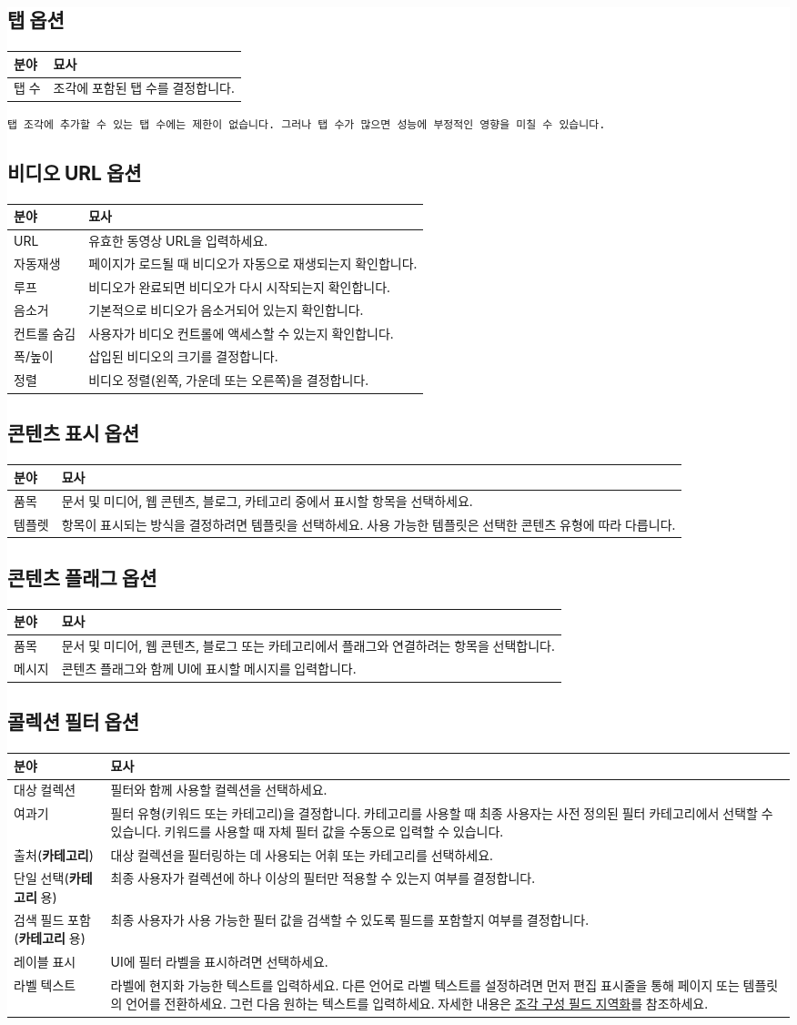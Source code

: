 ## 탭 옵션

| 분야  | 묘사                  |
| :-- | :------------------ |
| 탭 수 | 조각에 포함된 탭 수를 결정합니다. |

```{tip}
탭 조각에 추가할 수 있는 탭 수에는 제한이 없습니다. 그러나 탭 수가 많으면 성능에 부정적인 영향을 미칠 수 있습니다.
```

## 비디오 URL 옵션

| 분야     | 묘사                                |
| :----- | :-------------------------------- |
| URL    | 유효한 동영상 URL을 입력하세요.               |
| 자동재생   | 페이지가 로드될 때 비디오가 자동으로 재생되는지 확인합니다. |
| 루프     | 비디오가 완료되면 비디오가 다시 시작되는지 확인합니다.    |
| 음소거    | 기본적으로 비디오가 음소거되어 있는지 확인합니다.       |
| 컨트롤 숨김 | 사용자가 비디오 컨트롤에 액세스할 수 있는지 확인합니다.   |
| 폭/높이   | 삽입된 비디오의 크기를 결정합니다.               |
| 정렬     | 비디오 정렬(왼쪽, 가운데 또는 오른쪽)을 결정합니다.    |

## 콘텐츠 표시 옵션

| 분야  | 묘사                                                              |
| :-- | :-------------------------------------------------------------- |
| 품목  | 문서 및 미디어, 웹 콘텐츠, 블로그, 카테고리 중에서 표시할 항목을 선택하세요.                   |
| 템플렛 | 항목이 표시되는 방식을 결정하려면 템플릿을 선택하세요. 사용 가능한 템플릿은 선택한 콘텐츠 유형에 따라 다릅니다. |

## 콘텐츠 플래그 옵션

| 분야  | 묘사                                                   |
| :-- | :--------------------------------------------------- |
| 품목  | 문서 및 미디어, 웹 콘텐츠, 블로그 또는 카테고리에서 플래그와 연결하려는 항목을 선택합니다. |
| 메시지 | 콘텐츠 플래그와 함께 UI에 표시할 메시지를 입력합니다.                      |

## 콜렉션 필터 옵션

| 분야                | 묘사                                                                                                                                                                                    |
| :---------------- | :------------------------------------------------------------------------------------------------------------------------------------------------------------------------------------ |
| 대상 컬렉션            | 필터와 함께 사용할 컬렉션을 선택하세요.                                                                                                                                                                |
| 여과기               | 필터 유형(키워드 또는 카테고리)을 결정합니다. 카테고리를 사용할 때 최종 사용자는 사전 정의된 필터 카테고리에서 선택할 수 있습니다. 키워드를 사용할 때 자체 필터 값을 수동으로 입력할 수 있습니다.                                                                      |
| 출처(**카테고리**)        | 대상 컬렉션을 필터링하는 데 사용되는 어휘 또는 카테고리를 선택하세요.                                                                                                                                               |
| 단일 선택(**카테고리** 용)    | 최종 사용자가 컬렉션에 하나 이상의 필터만 적용할 수 있는지 여부를 결정합니다.                                                                                                                                          |
| 검색 필드 포함(**카테고리** 용) | 최종 사용자가 사용 가능한 필터 값을 검색할 수 있도록 필드를 포함할지 여부를 결정합니다.                                                                                                                                    |
| 레이블 표시            | UI에 필터 라벨을 표시하려면 선택하세요.                                                                                                                                                               |
| 라벨 텍스트            | 라벨에 현지화 가능한 텍스트를 입력하세요. 다른 언어로 라벨 텍스트를 설정하려면 먼저 편집 표시줄을 통해 페이지 또는 템플릿의 언어를 전환하세요. 그런 다음 원하는 텍스트를 입력하세요. 자세한 내용은 [조각 구성 필드 지역화](./localizing-fragment-configuration-fields.md)를 참조하세요. |
